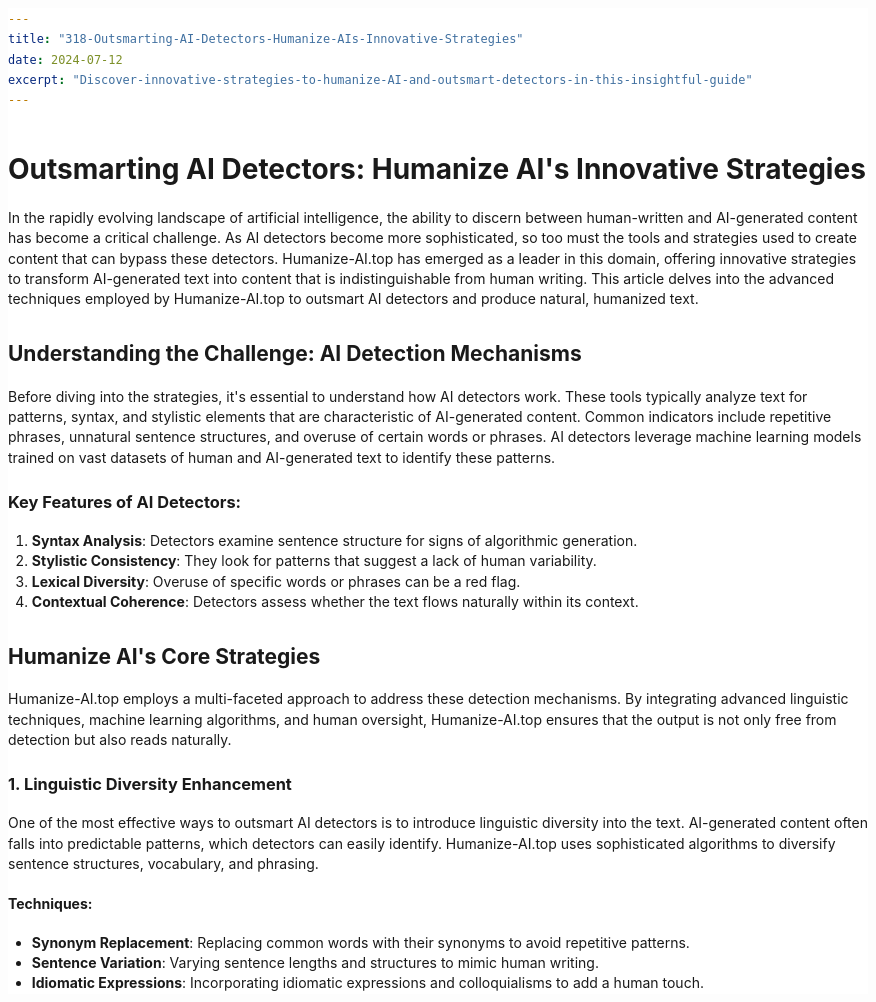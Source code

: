 ```yaml
---
title: "318-Outsmarting-AI-Detectors-Humanize-AIs-Innovative-Strategies"
date: 2024-07-12
excerpt: "Discover-innovative-strategies-to-humanize-AI-and-outsmart-detectors-in-this-insightful-guide"
---
```


# Outsmarting AI Detectors: Humanize AI's Innovative Strategies

In the rapidly evolving landscape of artificial intelligence, the ability to discern between human-written and AI-generated content has become a critical challenge. As AI detectors become more sophisticated, so too must the tools and strategies used to create content that can bypass these detectors. Humanize-AI.top has emerged as a leader in this domain, offering innovative strategies to transform AI-generated text into content that is indistinguishable from human writing. This article delves into the advanced techniques employed by Humanize-AI.top to outsmart AI detectors and produce natural, humanized text.

## Understanding the Challenge: AI Detection Mechanisms

Before diving into the strategies, it's essential to understand how AI detectors work. These tools typically analyze text for patterns, syntax, and stylistic elements that are characteristic of AI-generated content. Common indicators include repetitive phrases, unnatural sentence structures, and overuse of certain words or phrases. AI detectors leverage machine learning models trained on vast datasets of human and AI-generated text to identify these patterns.

### Key Features of AI Detectors:
1. **Syntax Analysis**: Detectors examine sentence structure for signs of algorithmic generation.
2. **Stylistic Consistency**: They look for patterns that suggest a lack of human variability.
3. **Lexical Diversity**: Overuse of specific words or phrases can be a red flag.
4. **Contextual Coherence**: Detectors assess whether the text flows naturally within its context.

## Humanize AI's Core Strategies

Humanize-AI.top employs a multi-faceted approach to address these detection mechanisms. By integrating advanced linguistic techniques, machine learning algorithms, and human oversight, Humanize-AI.top ensures that the output is not only free from detection but also reads naturally.

### 1. **Linguistic Diversity Enhancement**

One of the most effective ways to outsmart AI detectors is to introduce linguistic diversity into the text. AI-generated content often falls into predictable patterns, which detectors can easily identify. Humanize-AI.top uses sophisticated algorithms to diversify sentence structures, vocabulary, and phrasing.

#### Techniques:
- **Synonym Replacement**: Replacing common words with their synonyms to avoid repetitive patterns.
- **Sentence Variation**: Varying sentence lengths and structures to mimic human writing.
- **Idiomatic Expressions**: Incorporating idiomatic expressions and colloquialisms to add a human touch.
